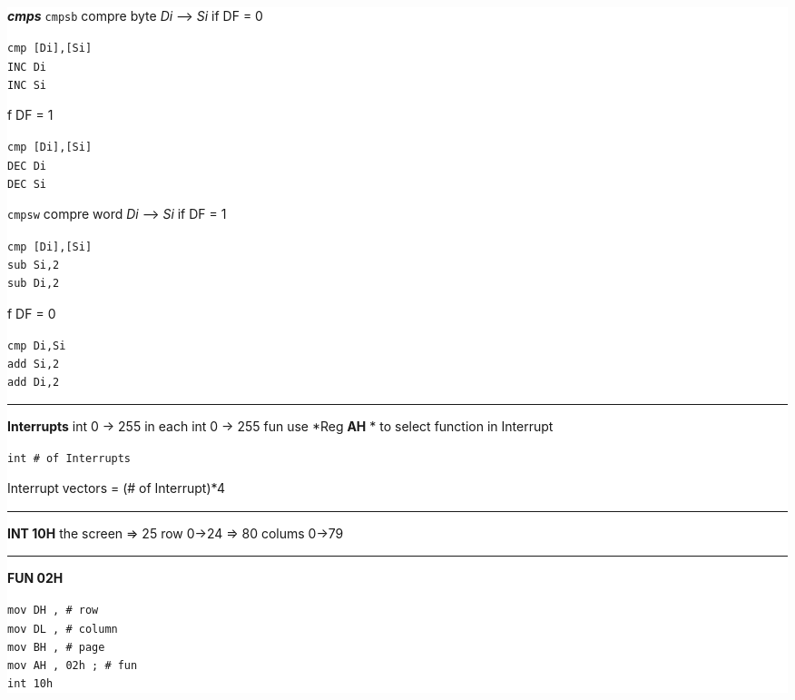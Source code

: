 ***cmps***
`cmpsb` compre byte *Di* --> *Si*
if DF = 0

```assembly
cmp [Di],[Si]
INC Di
INC Si
```
f DF = 1

```assembly
cmp [Di],[Si]
DEC Di
DEC Si
```

`cmpsw` compre word *Di* --> *Si*
if DF = 1

```assembly
cmp [Di],[Si]
sub Si,2
sub Di,2
```
f DF = 0

```assembly
cmp Di,Si
add Si,2
add Di,2
```


***

**Interrupts**
int 0 -> 255
in each int 0 -> 255 fun 
use *Reg **AH** * to select function in Interrupt 

```assmbly
int # of Interrupts
```

Interrupt vectors = (# of Interrupt)\*4

---
**INT 10H**
the screen 
=> 25 row 0->24
=> 80 colums 0->79

---

**FUN 02H**
```assmbly
mov DH , # row
mov DL , # column
mov BH , # page
mov AH , 02h ; # fun
int 10h
```
